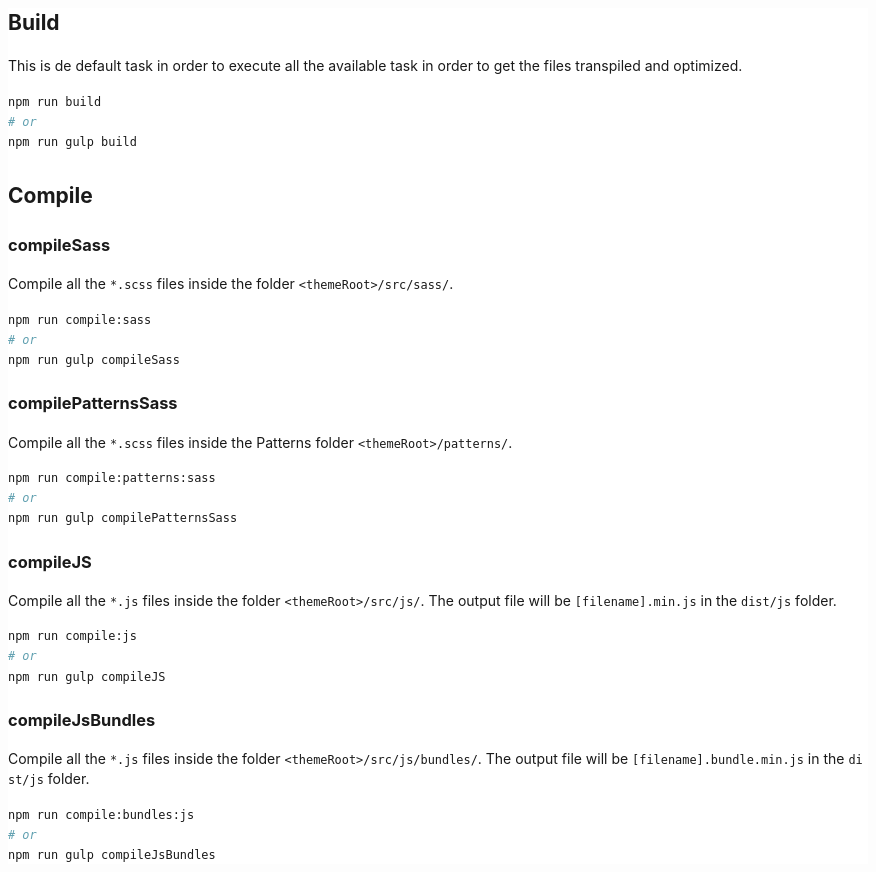## Build

This is de default task in order to execute all the available task in order to get the files transpiled and optimized.

```bash
npm run build
# or
npm run gulp build
```

## Compile

### compileSass

Compile all the `*.scss` files inside the folder `<themeRoot>/src/sass/`.

```bash
npm run compile:sass
# or
npm run gulp compileSass
```

### compilePatternsSass

Compile all the `*.scss` files inside the Patterns folder `<themeRoot>/patterns/`.

```bash
npm run compile:patterns:sass
# or
npm run gulp compilePatternsSass
```

### compileJS

Compile all the `*.js` files inside the folder `<themeRoot>/src/js/`. The output file will be `[filename].min.js` in the `dist/js` folder.

```bash
npm run compile:js
# or
npm run gulp compileJS
```

### compileJsBundles

Compile all the `*.js` files inside the folder `<themeRoot>/src/js/bundles/`.  The output file will be `[filename].bundle.min.js` in the `dist/js` folder.

```bash
npm run compile:bundles:js
# or
npm run gulp compileJsBundles
```
